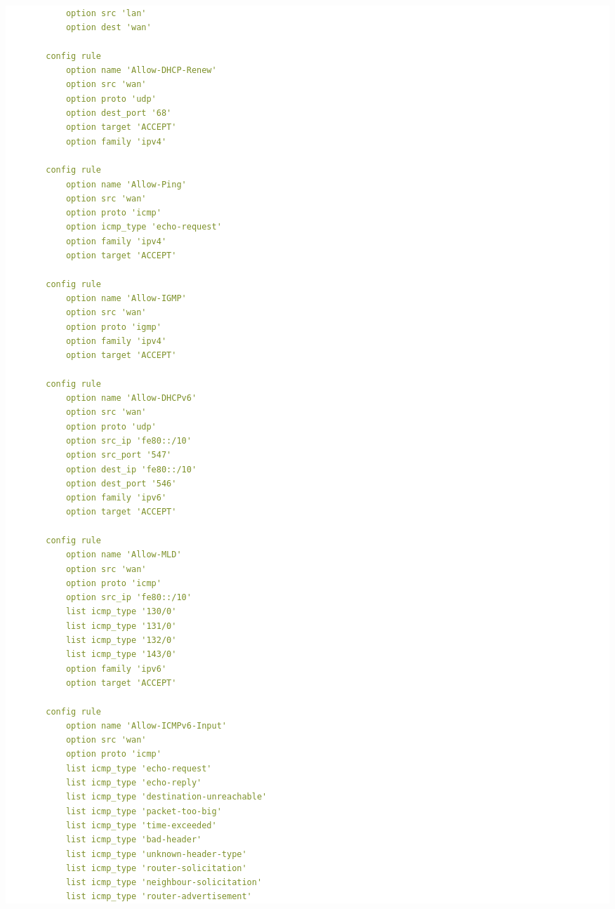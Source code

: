 ```yaml
            option src 'lan'
            option dest 'wan'

        config rule
            option name 'Allow-DHCP-Renew'
            option src 'wan'
            option proto 'udp'
            option dest_port '68'
            option target 'ACCEPT'
            option family 'ipv4'

        config rule
            option name 'Allow-Ping'
            option src 'wan'
            option proto 'icmp'
            option icmp_type 'echo-request'
            option family 'ipv4'
            option target 'ACCEPT'

        config rule
            option name 'Allow-IGMP'
            option src 'wan'
            option proto 'igmp'
            option family 'ipv4'
            option target 'ACCEPT'

        config rule
            option name 'Allow-DHCPv6'
            option src 'wan'
            option proto 'udp'
            option src_ip 'fe80::/10'
            option src_port '547'
            option dest_ip 'fe80::/10'
            option dest_port '546'
            option family 'ipv6'
            option target 'ACCEPT'

        config rule
            option name 'Allow-MLD'
            option src 'wan'
            option proto 'icmp'
            option src_ip 'fe80::/10'
            list icmp_type '130/0'
            list icmp_type '131/0'
            list icmp_type '132/0'
            list icmp_type '143/0'
            option family 'ipv6'
            option target 'ACCEPT'

        config rule
            option name 'Allow-ICMPv6-Input'
            option src 'wan'
            option proto 'icmp'
            list icmp_type 'echo-request'
            list icmp_type 'echo-reply'
            list icmp_type 'destination-unreachable'
            list icmp_type 'packet-too-big'
            list icmp_type 'time-exceeded'
            list icmp_type 'bad-header'
            list icmp_type 'unknown-header-type'
            list icmp_type 'router-solicitation'
            list icmp_type 'neighbour-solicitation'
            list icmp_type 'router-advertisement'
```